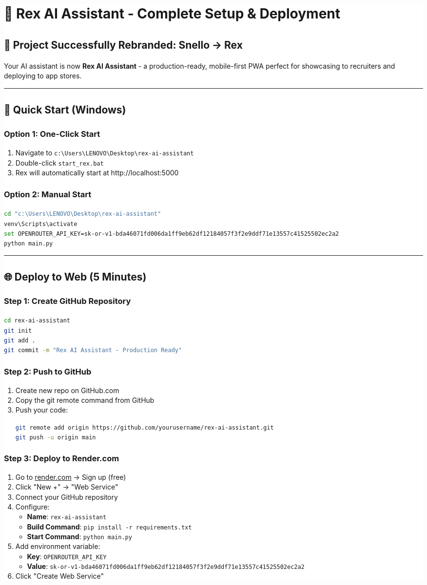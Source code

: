 # 🦾 Rex AI Assistant - Complete Setup & Deployment

## 🎉 Project Successfully Rebranded: Snello → Rex

Your AI assistant is now **Rex AI Assistant** - a production-ready, mobile-first PWA perfect for showcasing to recruiters and deploying to app stores.

---

## 🚀 Quick Start (Windows)

### Option 1: One-Click Start
1. Navigate to `c:\Users\LENOVO\Desktop\rex-ai-assistant`
2. Double-click `start_rex.bat`
3. Rex will automatically start at http://localhost:5000

### Option 2: Manual Start
```bash
cd "c:\Users\LENOVO\Desktop\rex-ai-assistant"
venv\Scripts\activate
set OPENROUTER_API_KEY=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
python main.py
```

---

## 🌐 Deploy to Web (5 Minutes)

### Step 1: Create GitHub Repository
```bash
cd rex-ai-assistant
git init
git add .
git commit -m "Rex AI Assistant - Production Ready"
```

### Step 2: Push to GitHub
1. Create new repo on GitHub.com
2. Copy the git remote command from GitHub
3. Push your code:
   ```bash
   git remote add origin https://github.com/yourusername/rex-ai-assistant.git
   git push -u origin main
   ```

### Step 3: Deploy to Render.com
1. Go to [render.com](https://render.com) → Sign up (free)
2. Click "New +" → "Web Service"
3. Connect your GitHub repository
4. Configure:
   - **Name**: `rex-ai-assistant`
   - **Build Command**: `pip install -r requirements.txt`
   - **Start Command**: `python main.py`
5. Add environment variable:
   - **Key**: `OPENROUTER_API_KEY`
   - **Value**: `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`
6. Click "Create Web Service"
